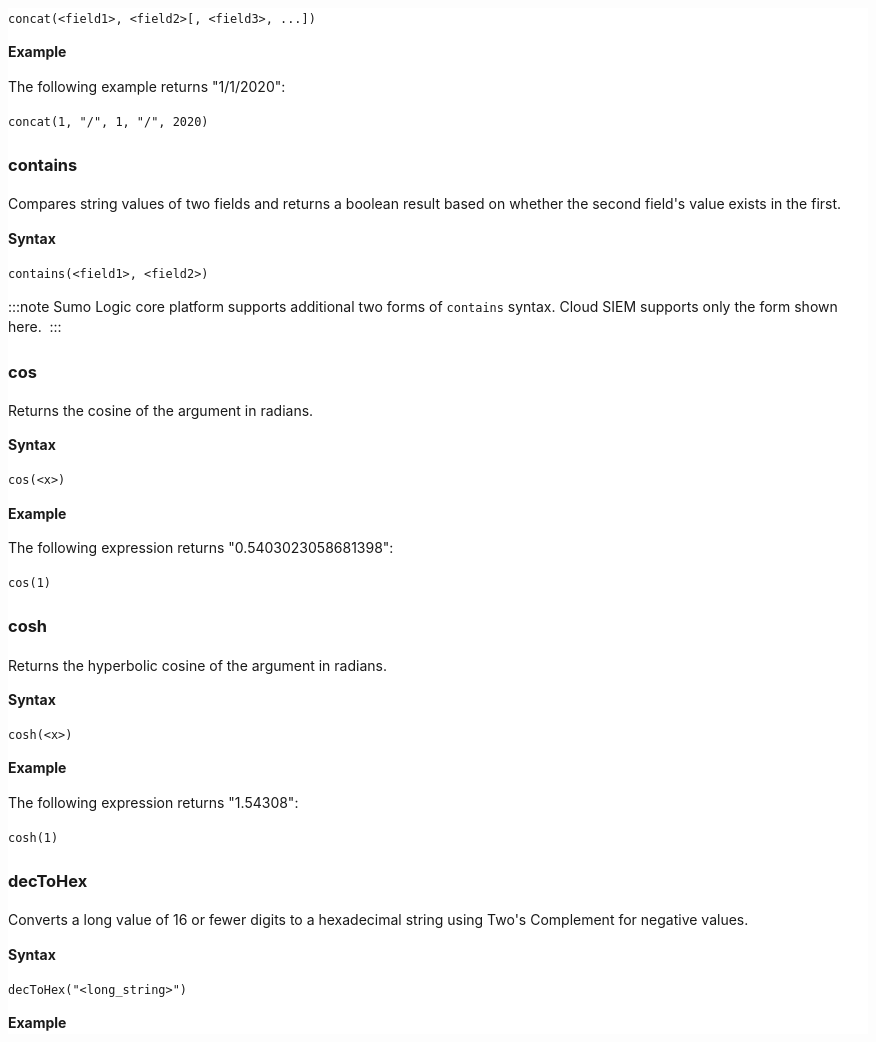 `concat(<field1>, <field2>[, <field3>, ...])`

**Example**

The following example returns "1/1/2020":

`concat(1, "/", 1, "/", 2020)`

### contains

Compares string values of two fields and returns a boolean result based on whether the second field's value exists in the first.

**Syntax**

`contains(<field1>, <field2>)`

:::note
Sumo Logic core platform supports additional two forms of `contains` syntax. Cloud SIEM supports only the form shown here. 
:::

### cos

Returns the cosine of the argument in radians.

**Syntax**

`cos(<x>)`

**Example**

The following expression returns "0.5403023058681398":

`cos(1)`

### cosh

Returns the hyperbolic cosine of the argument in radians.

**Syntax**

`cosh(<x>)`

**Example**

The following expression returns "1.54308":

`cosh(1)`

### decToHex

Converts a long value of 16 or fewer digits to a hexadecimal string using Two's Complement for negative values.

**Syntax**

`decToHex("<long_string>")`

**Example**
